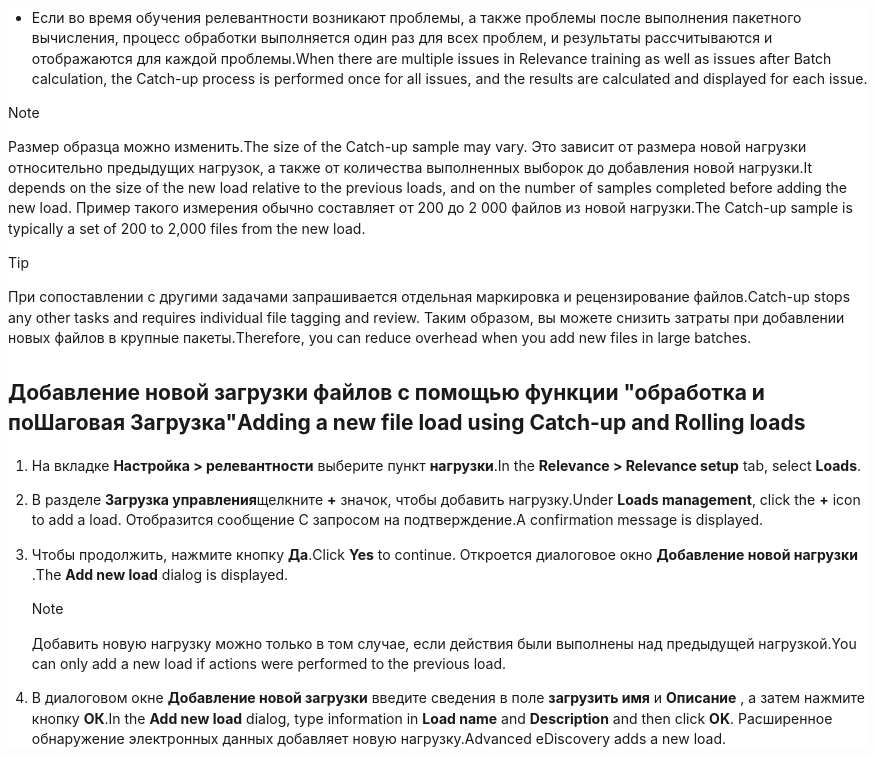 - <span data-ttu-id="051c5-149">Если во время обучения релевантности возникают проблемы, а также проблемы после выполнения пакетного вычисления, процесс обработки выполняется один раз для всех проблем, и результаты рассчитываются и отображаются для каждой проблемы.</span><span class="sxs-lookup"><span data-stu-id="051c5-149">When there are multiple issues in Relevance training as well as issues after Batch calculation, the Catch-up process is performed once for all issues, and the results are calculated and displayed for each issue.</span></span>
    
> [!NOTE]
> <span data-ttu-id="051c5-150">Размер образца можно изменить.</span><span class="sxs-lookup"><span data-stu-id="051c5-150">The size of the Catch-up sample may vary.</span></span> <span data-ttu-id="051c5-151">Это зависит от размера новой нагрузки относительно предыдущих нагрузок, а также от количества выполненных выборок до добавления новой нагрузки.</span><span class="sxs-lookup"><span data-stu-id="051c5-151">It depends on the size of the new load relative to the previous loads, and on the number of samples completed before adding the new load.</span></span> <span data-ttu-id="051c5-152">Пример такого измерения обычно составляет от 200 до 2 000 файлов из новой нагрузки.</span><span class="sxs-lookup"><span data-stu-id="051c5-152">The Catch-up sample is typically a set of 200 to 2,000 files from the new load.</span></span> 
  
> [!TIP]
> <span data-ttu-id="051c5-153">При сопоставлении с другими задачами запрашивается отдельная маркировка и рецензирование файлов.</span><span class="sxs-lookup"><span data-stu-id="051c5-153">Catch-up stops any other tasks and requires individual file tagging and review.</span></span> <span data-ttu-id="051c5-154">Таким образом, вы можете снизить затраты при добавлении новых файлов в крупные пакеты.</span><span class="sxs-lookup"><span data-stu-id="051c5-154">Therefore, you can reduce overhead when you add new files in large batches.</span></span> 
  
## <a name="adding-a-new-file-load-using-catch-up-and-rolling-loads"></a><span data-ttu-id="051c5-155">Добавление новой загрузки файлов с помощью функции "обработка и поШаговая Загрузка"</span><span class="sxs-lookup"><span data-stu-id="051c5-155">Adding a new file load using Catch-up and Rolling loads</span></span>

1. <span data-ttu-id="051c5-156">На вкладке **Настройка \> релевантности** выберите пункт **нагрузки**.</span><span class="sxs-lookup"><span data-stu-id="051c5-156">In the **Relevance \> Relevance setup** tab, select **Loads**.</span></span>
    
2. <span data-ttu-id="051c5-157">В разделе **Загрузка управления**щелкните **+** значок, чтобы добавить нагрузку.</span><span class="sxs-lookup"><span data-stu-id="051c5-157">Under **Loads management**, click the **+** icon to add a load.</span></span> <span data-ttu-id="051c5-158">Отобразится сообщение С запросом на подтверждение.</span><span class="sxs-lookup"><span data-stu-id="051c5-158">A confirmation message is displayed.</span></span> 
    
3. <span data-ttu-id="051c5-159">Чтобы продолжить, нажмите кнопку **Да**.</span><span class="sxs-lookup"><span data-stu-id="051c5-159">Click **Yes** to continue.</span></span> <span data-ttu-id="051c5-160">Откроется диалоговое окно **Добавление новой нагрузки** .</span><span class="sxs-lookup"><span data-stu-id="051c5-160">The **Add new load** dialog is displayed.</span></span> 
    
    > [!NOTE]
    > <span data-ttu-id="051c5-161">Добавить новую нагрузку можно только в том случае, если действия были выполнены над предыдущей нагрузкой.</span><span class="sxs-lookup"><span data-stu-id="051c5-161">You can only add a new load if actions were performed to the previous load.</span></span> 
  
4. <span data-ttu-id="051c5-162">В диалоговом окне **Добавление новой загрузки** введите сведения в поле **загрузить имя** и **Описание** , а затем нажмите кнопку **ОК**.</span><span class="sxs-lookup"><span data-stu-id="051c5-162">In the **Add new load** dialog, type information in **Load name** and **Description** and then click **OK**.</span></span> <span data-ttu-id="051c5-163">Расширенное обнаружение электронных данных добавляет новую нагрузку.</span><span class="sxs-lookup"><span data-stu-id="051c5-163">Advanced eDiscovery adds a new load.</span></span>
    